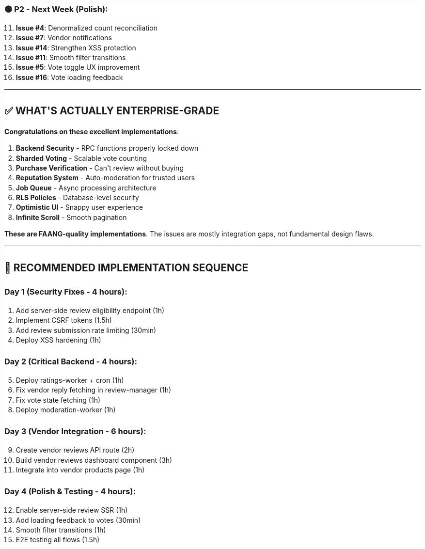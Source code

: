 ### 🟢 P2 - Next Week (Polish):

11. **Issue #4**: Denormalized count reconciliation
12. **Issue #7**: Vendor notifications
13. **Issue #14**: Strengthen XSS protection
14. **Issue #11**: Smooth filter transitions
15. **Issue #5**: Vote toggle UX improvement
16. **Issue #16**: Vote loading feedback

---

## ✅ WHAT'S ACTUALLY ENTERPRISE-GRADE

**Congratulations on these excellent implementations**:

1. **Backend Security** - RPC functions properly locked down
2. **Sharded Voting** - Scalable vote counting
3. **Purchase Verification** - Can't review without buying
4. **Reputation System** - Auto-moderation for trusted users
5. **Job Queue** - Async processing architecture
6. **RLS Policies** - Database-level security
7. **Optimistic UI** - Snappy user experience
8. **Infinite Scroll** - Smooth pagination

**These are FAANG-quality implementations**. The issues are mostly integration gaps, not fundamental design flaws.

---

## 🚀 RECOMMENDED IMPLEMENTATION SEQUENCE

### Day 1 (Security Fixes - 4 hours):
1. Add server-side review eligibility endpoint (1h)
2. Implement CSRF tokens (1.5h)
3. Add review submission rate limiting (30min)
4. Deploy XSS hardening (1h)

### Day 2 (Critical Backend - 4 hours):
5. Deploy ratings-worker + cron (1h)
6. Fix vendor reply fetching in review-manager (1h)
7. Fix vote state fetching (1h)
8. Deploy moderation-worker (1h)

### Day 3 (Vendor Integration - 6 hours):
9. Create vendor reviews API route (2h)
10. Build vendor reviews dashboard component (3h)
11. Integrate into vendor products page (1h)

### Day 4 (Polish & Testing - 4 hours):
12. Enable server-side review SSR (1h)
13. Add loading feedback to votes (30min)
14. Smooth filter transitions (1h)
15. E2E testing all flows (1.5h)
